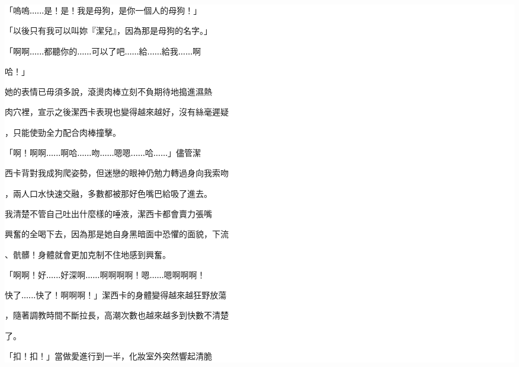 
「嗚嗚......是！是！我是母狗，是你一個人的母狗！」



「以後只有我可以叫妳『潔兒』，因為那是母狗的名字。」



「啊啊......都聽你的......可以了吧......給......給我......啊



哈！」



她的表情已毋須多說，滾燙肉棒立刻不負期待地搗進濕熱



肉穴裡，宣示之後潔西卡表現也變得越來越好，沒有絲毫遲疑



，只能使勁全力配合肉棒撞擊。





「啊！啊啊......啊哈......吻......嗯嗯......哈......」儘管潔



西卡背對我成狗爬姿勢，但迷戀的眼神仍勉力轉過身向我索吻



，兩人口水快速交融，多數都被那好色嘴巴給吸了進去。





我清楚不管自己吐出什麼樣的唾液，潔西卡都會賣力張嘴



興奮的全喝下去，因為那是她自身黑暗面中恐懼的面貌，下流



、骯髒！身體就會更加克制不住地感到興奮。





「啊啊！好......好深啊......啊啊啊啊！嗯......嗯啊啊啊！



快了......快了！啊啊啊！」潔西卡的身體變得越來越狂野放蕩



，隨著調教時間不斷拉長，高潮次數也越來越多到快數不清楚



了。





「扣！扣！」當做愛進行到一半，化妝室外突然響起清脆

